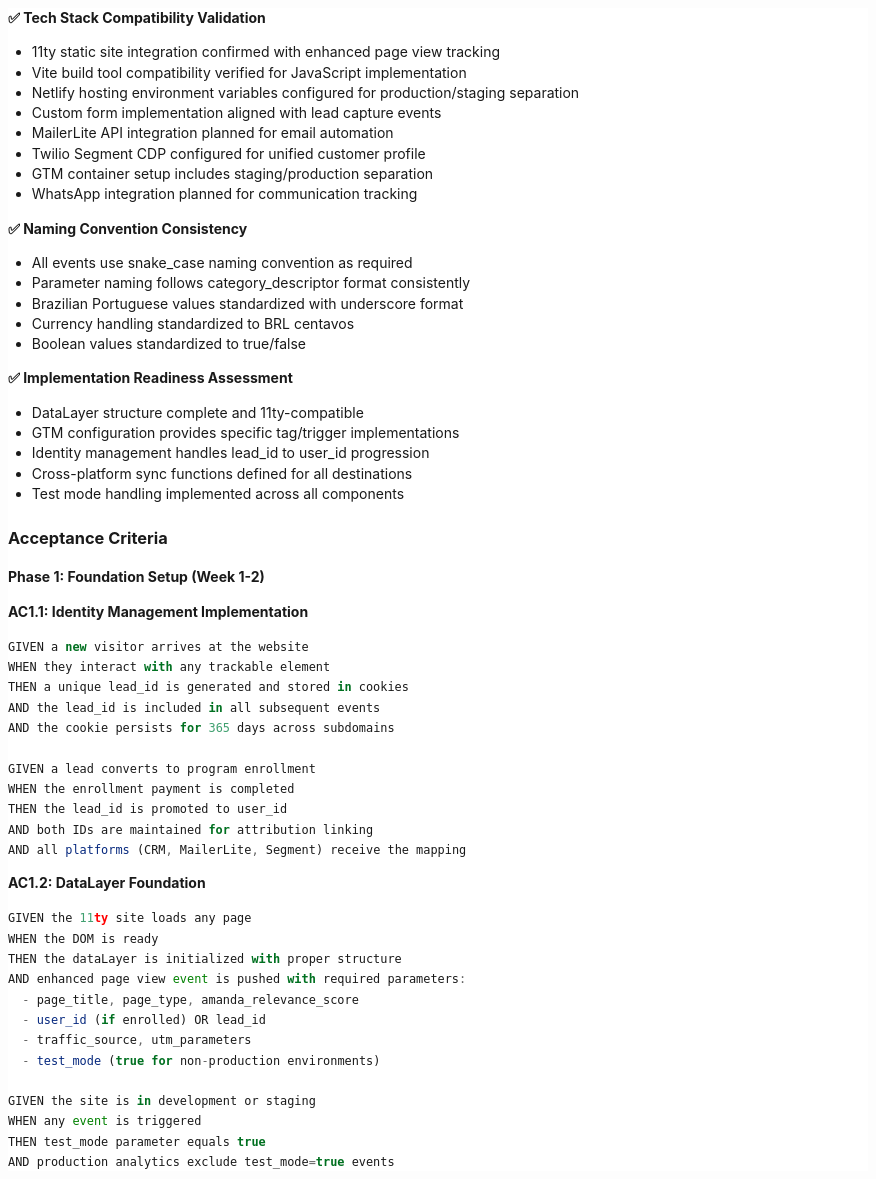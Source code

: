 **✅ Tech Stack Compatibility Validation**
- 11ty static site integration confirmed with enhanced page view tracking
- Vite build tool compatibility verified for JavaScript implementation
- Netlify hosting environment variables configured for production/staging separation
- Custom form implementation aligned with lead capture events
- MailerLite API integration planned for email automation
- Twilio Segment CDP configured for unified customer profile
- GTM container setup includes staging/production separation
- WhatsApp integration planned for communication tracking

**✅ Naming Convention Consistency**
- All events use snake_case naming convention as required
- Parameter naming follows category_descriptor format consistently
- Brazilian Portuguese values standardized with underscore format
- Currency handling standardized to BRL centavos
- Boolean values standardized to true/false

**✅ Implementation Readiness Assessment**
- DataLayer structure complete and 11ty-compatible
- GTM configuration provides specific tag/trigger implementations
- Identity management handles lead_id to user_id progression
- Cross-platform sync functions defined for all destinations
- Test mode handling implemented across all components

### Acceptance Criteria

**Phase 1: Foundation Setup (Week 1-2)**

**AC1.1: Identity Management Implementation**
```javascript
GIVEN a new visitor arrives at the website
WHEN they interact with any trackable element
THEN a unique lead_id is generated and stored in cookies
AND the lead_id is included in all subsequent events
AND the cookie persists for 365 days across subdomains

GIVEN a lead converts to program enrollment
WHEN the enrollment payment is completed
THEN the lead_id is promoted to user_id
AND both IDs are maintained for attribution linking
AND all platforms (CRM, MailerLite, Segment) receive the mapping
```

**AC1.2: DataLayer Foundation**
```javascript
GIVEN the 11ty site loads any page
WHEN the DOM is ready
THEN the dataLayer is initialized with proper structure
AND enhanced page view event is pushed with required parameters:
  - page_title, page_type, amanda_relevance_score
  - user_id (if enrolled) OR lead_id
  - traffic_source, utm_parameters
  - test_mode (true for non-production environments)

GIVEN the site is in development or staging
WHEN any event is triggered  
THEN test_mode parameter equals true
AND production analytics exclude test_mode=true events
```
